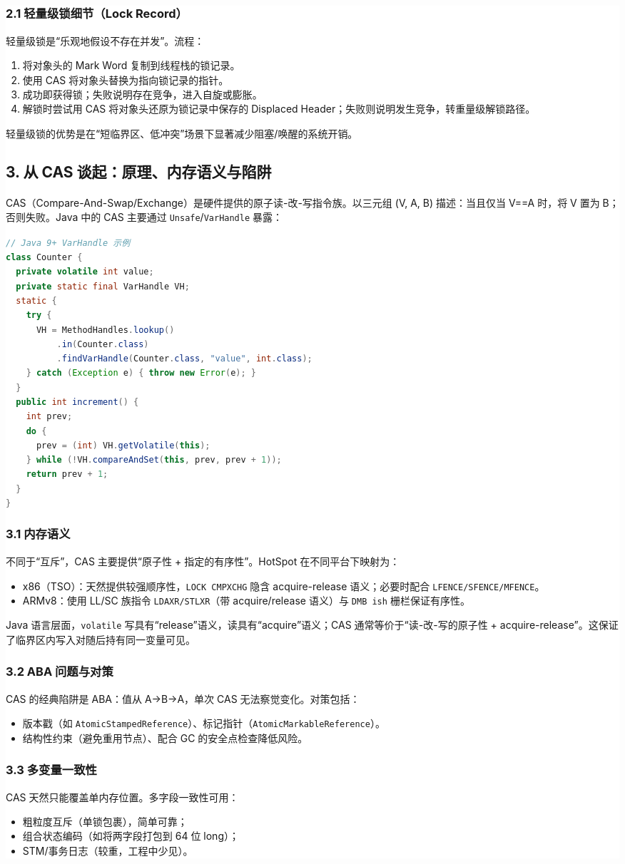 ### 2.1 轻量级锁细节（Lock Record）
轻量级锁是“乐观地假设不存在并发”。流程：
1) 将对象头的 Mark Word 复制到线程栈的锁记录。
2) 使用 CAS 将对象头替换为指向锁记录的指针。
3) 成功即获得锁；失败说明存在竞争，进入自旋或膨胀。
4) 解锁时尝试用 CAS 将对象头还原为锁记录中保存的 Displaced Header；失败则说明发生竞争，转重量级解锁路径。

轻量级锁的优势是在“短临界区、低冲突”场景下显著减少阻塞/唤醒的系统开销。

## 3. 从 CAS 谈起：原理、内存语义与陷阱

CAS（Compare-And-Swap/Exchange）是硬件提供的原子读-改-写指令族。以三元组 (V, A, B) 描述：当且仅当 V==A 时，将 V 置为 B；否则失败。Java 中的 CAS 主要通过 `Unsafe`/`VarHandle` 暴露：

```java
// Java 9+ VarHandle 示例
class Counter {
  private volatile int value;
  private static final VarHandle VH;
  static {
    try {
      VH = MethodHandles.lookup()
          .in(Counter.class)
          .findVarHandle(Counter.class, "value", int.class);
    } catch (Exception e) { throw new Error(e); }
  }
  public int increment() {
    int prev;
    do {
      prev = (int) VH.getVolatile(this);
    } while (!VH.compareAndSet(this, prev, prev + 1));
    return prev + 1;
  }
}
```

### 3.1 内存语义
不同于“互斥”，CAS 主要提供“原子性 + 指定的有序性”。HotSpot 在不同平台下映射为：
- x86（TSO）：天然提供较强顺序性，`LOCK CMPXCHG` 隐含 acquire-release 语义；必要时配合 `LFENCE/SFENCE/MFENCE`。
- ARMv8：使用 LL/SC 族指令 `LDAXR/STLXR`（带 acquire/release 语义）与 `DMB ish` 栅栏保证有序性。

Java 语言层面，`volatile` 写具有“release”语义，读具有“acquire”语义；CAS 通常等价于“读-改-写的原子性 + acquire-release”。这保证了临界区内写入对随后持有同一变量可见。

### 3.2 ABA 问题与对策
CAS 的经典陷阱是 ABA：值从 A→B→A，单次 CAS 无法察觉变化。对策包括：
- 版本戳（如 `AtomicStampedReference`）、标记指针（`AtomicMarkableReference`）。
- 结构性约束（避免重用节点）、配合 GC 的安全点检查降低风险。

### 3.3 多变量一致性
CAS 天然只能覆盖单内存位置。多字段一致性可用：
- 粗粒度互斥（单锁包裹），简单可靠；
- 组合状态编码（如将两字段打包到 64 位 long）；
- STM/事务日志（较重，工程中少见）。
